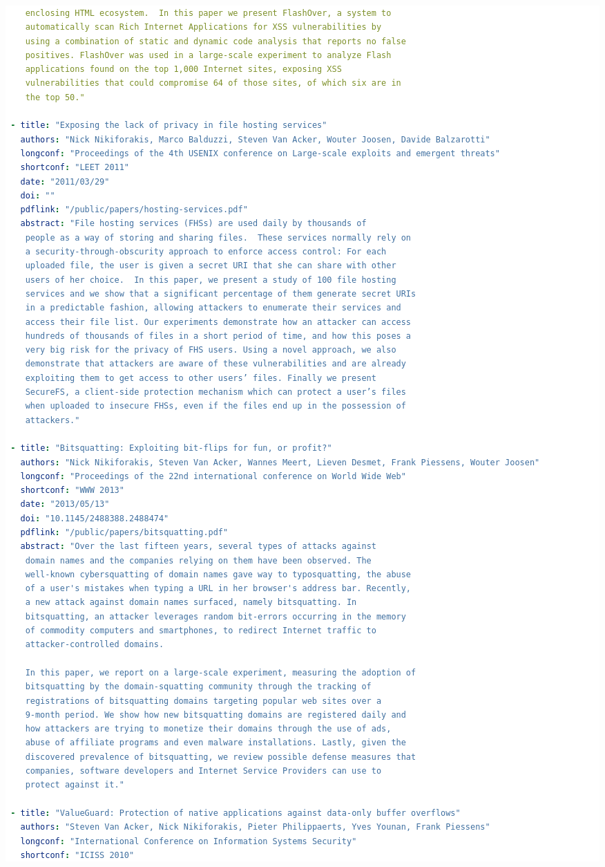 ```yaml
	enclosing HTML ecosystem.  In this paper we present FlashOver, a system to
	automatically scan Rich Internet Applications for XSS vulnerabilities by
	using a combination of static and dynamic code analysis that reports no false
	positives. FlashOver was used in a large-scale experiment to analyze Flash
	applications found on the top 1,000 Internet sites, exposing XSS
	vulnerabilities that could compromise 64 of those sites, of which six are in
	the top 50."

 - title: "Exposing the lack of privacy in file hosting services"
   authors: "Nick Nikiforakis, Marco Balduzzi, Steven Van Acker, Wouter Joosen, Davide Balzarotti"
   longconf: "Proceedings of the 4th USENIX conference on Large-scale exploits and emergent threats"
   shortconf: "LEET 2011"
   date: "2011/03/29"
   doi: ""
   pdflink: "/public/papers/hosting-services.pdf"
   abstract: "File hosting services (FHSs) are used daily by thousands of
	people as a way of storing and sharing files.  These services normally rely on
	a security-through-obscurity approach to enforce access control: For each
	uploaded file, the user is given a secret URI that she can share with other
	users of her choice.  In this paper, we present a study of 100 file hosting
	services and we show that a significant percentage of them generate secret URIs
	in a predictable fashion, allowing attackers to enumerate their services and
	access their file list. Our experiments demonstrate how an attacker can access
	hundreds of thousands of files in a short period of time, and how this poses a
	very big risk for the privacy of FHS users. Using a novel approach, we also
	demonstrate that attackers are aware of these vulnerabilities and are already
	exploiting them to get access to other users’ files. Finally we present
	SecureFS, a client-side protection mechanism which can protect a user’s files
	when uploaded to insecure FHSs, even if the files end up in the possession of
	attackers."

 - title: "Bitsquatting: Exploiting bit-flips for fun, or profit?"
   authors: "Nick Nikiforakis, Steven Van Acker, Wannes Meert, Lieven Desmet, Frank Piessens, Wouter Joosen"
   longconf: "Proceedings of the 22nd international conference on World Wide Web"
   shortconf: "WWW 2013"
   date: "2013/05/13"
   doi: "10.1145/2488388.2488474"
   pdflink: "/public/papers/bitsquatting.pdf"
   abstract: "Over the last fifteen years, several types of attacks against
	domain names and the companies relying on them have been observed. The
	well-known cybersquatting of domain names gave way to typosquatting, the abuse
	of a user's mistakes when typing a URL in her browser's address bar. Recently,
	a new attack against domain names surfaced, namely bitsquatting. In
	bitsquatting, an attacker leverages random bit-errors occurring in the memory
	of commodity computers and smartphones, to redirect Internet traffic to
	attacker-controlled domains.

	In this paper, we report on a large-scale experiment, measuring the adoption of
	bitsquatting by the domain-squatting community through the tracking of
	registrations of bitsquatting domains targeting popular web sites over a
	9-month period. We show how new bitsquatting domains are registered daily and
	how attackers are trying to monetize their domains through the use of ads,
	abuse of affiliate programs and even malware installations. Lastly, given the
	discovered prevalence of bitsquatting, we review possible defense measures that
	companies, software developers and Internet Service Providers can use to
	protect against it."

 - title: "ValueGuard: Protection of native applications against data-only buffer overflows"
   authors: "Steven Van Acker, Nick Nikiforakis, Pieter Philippaerts, Yves Younan, Frank Piessens"
   longconf: "International Conference on Information Systems Security"
   shortconf: "ICISS 2010"
```